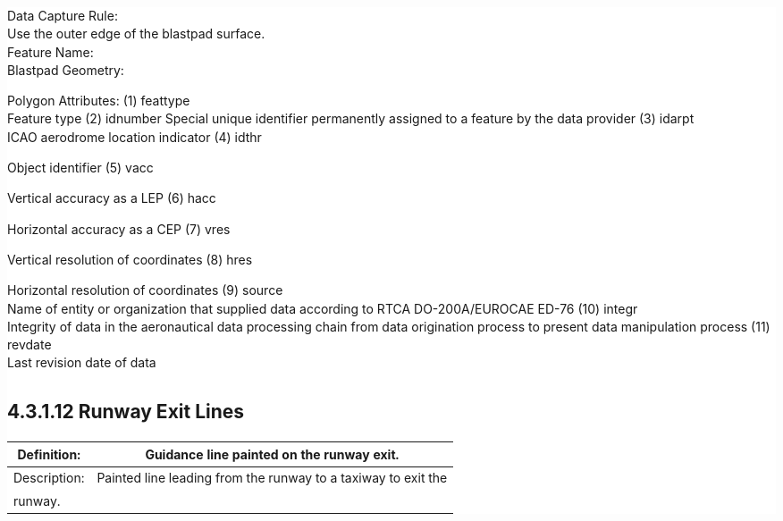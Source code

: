  
Data Capture Rule:  
Use the outer edge of the blastpad surface.  
Feature Name:  
Blastpad 
Geometry: 
 
Polygon 
Attributes: 
(1) 
feattype  
Feature type 
(2) 
idnumber 
Special unique identifier permanently assigned to a feature by the data provider 
(3) 
idarpt  
ICAO aerodrome location indicator 
(4) 
idthr 
 
Object identifier 
(5) 
vacc  
 
Vertical accuracy as a LEP 
(6) 
hacc  
 
Horizontal accuracy as a CEP 
(7) 
vres  
 
Vertical resolution of coordinates 
(8) 
hres  
 
Horizontal resolution of coordinates 
(9) 
source  
Name of entity or organization that supplied data according to RTCA DO-200A/EUROCAE ED-76 
(10) 
integr  
Integrity of data in the aeronautical data processing chain from data origination process to present data manipulation process 
(11) 
revdate  
Last revision date of data 

## 4.3.1.12 Runway Exit Lines

| Definition:    | Guidance line painted on the runway exit.                     |
|----------------|---------------------------------------------------------------|
| Description:   | Painted line leading from the runway to a taxiway to exit the |
| runway.        |                                                               |
